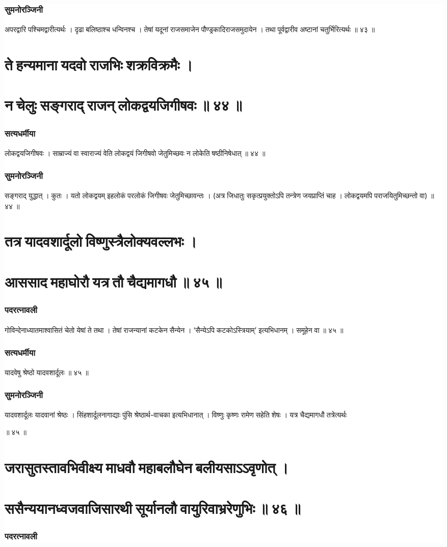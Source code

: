 ### **सुमनोरञ्जिनी**

अपरद्वारि पश्चिमद्वारीत्यर्थः । दृढा बलिष्ठाश्च धन्विनश्च । तेषां यदूनां राजसमाजेन पौण्ड्रकादिराजसमुदायेन । तथा पूर्वद्वारीव अष्टानां चतुर्भिरित्यर्थः ॥ ४३ ॥

# **ते हन्यमाना यदवो राजभिः शक्रविक्रमैः ।**

# **न चेलुः सङ्गराद् राजन् लोकद्वयजिगीषवः ॥ ४४ ॥**

### **सत्यधर्मीया**

लोकद्वयजिगीषवः । साम्राज्यं वा स्वाराज्यं वेति लोकद्वयं जिगीषवो जेतुमिच्छवः न लोकेति षष्ठीनिषेधात् ॥ ४४ ॥

### **सुमनोरञ्जिनी**

सङ्गराद् युद्धात् । कुतः । यतो लोकद्वयम् इहलोकं परलोकं जिगीषवः जेतुमिच्छावन्तः । (अत्र जिधातुः सकृत्प्रयुक्तोऽपि तन्त्रेण जयप्राप्तिं चाह । लोकद्वयमपि पराजयितुमिच्छन्तो वा) ॥ ४४ ॥

# **तत्र यादवशार्दूलो विष्णुस्त्रैलोक्यवल्लभः ।**

# **आससाद महाघोरौ यत्र तौ चैद्यमागधौ ॥ ४५ ॥**

### **पदरत्नावली**

गोविन्देनाध्यातमाश्वासितं चेतो येषां ते तथा । तेषां राजन्यानां कटकेन सैन्येन । ‘सैन्येऽपि कटकोऽस्त्रियाम्’ इत्यभिधानम् । समूहेन वा ॥ ४५ ॥

### **सत्यधर्मीया**

यादवेषु श्रेष्ठो यादवशार्दूलः ॥ ४५ ॥

### **सुमनोरञ्जिनी**

यादवशार्दूलः यादवानां श्रेष्ठः । सिंहशार्दूलनागाद्याः पुंसि श्रेष्ठार्थ-वाचका इत्यभिधानात् । विष्णुः कृष्णः रामेण सहेति शेषः । यत्र चैद्यमागधौ तत्रेत्यर्थः

॥ ४५ ॥

# **जरासुतस्तावभिवीक्ष्य माधवौ महाबलौघेन बलीयसाऽऽवृणोत् ।**

# **ससैन्ययानध्वजवाजिसारथी सूर्यानलौ वायुरिवाभ्ररेणुभिः ॥ ४६ ॥**

### **पदरत्नावली**
